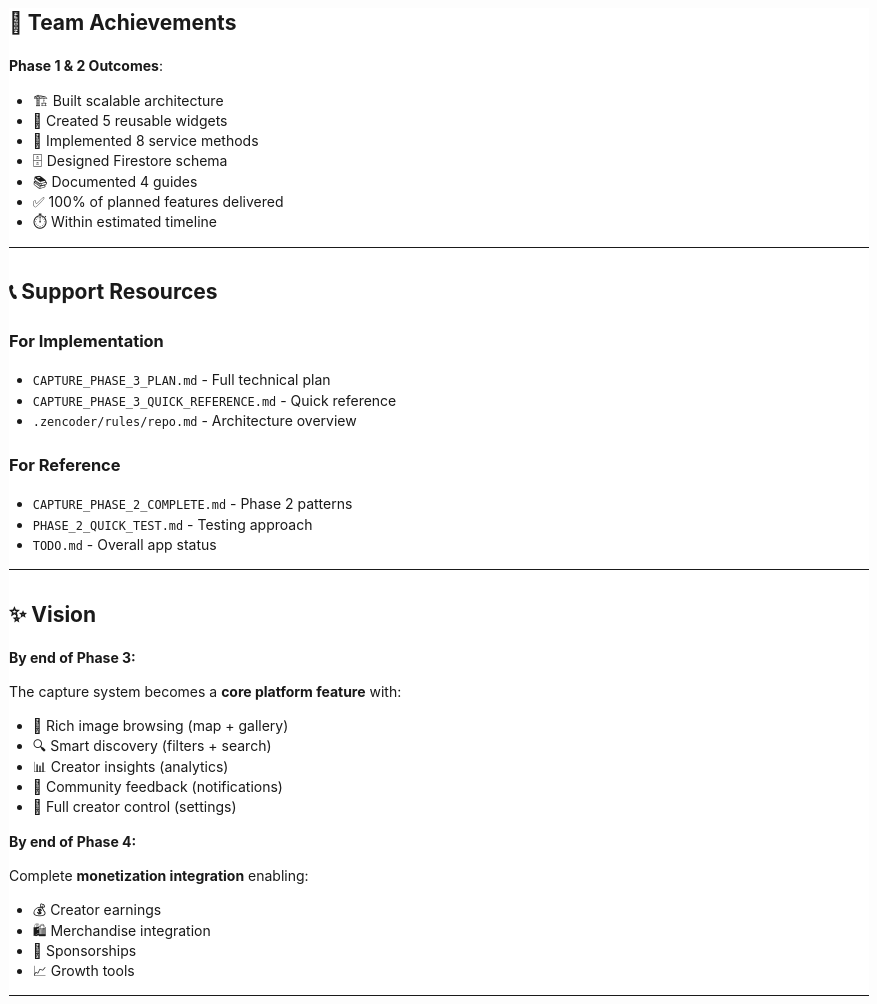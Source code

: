 
## 🏅 Team Achievements

**Phase 1 & 2 Outcomes**:

- 🏗️ Built scalable architecture
- 📱 Created 5 reusable widgets
- 🔌 Implemented 8 service methods
- 🗄️ Designed Firestore schema
- 📚 Documented 4 guides
- ✅ 100% of planned features delivered
- ⏱️ Within estimated timeline

---

## 📞 Support Resources

### **For Implementation**

- `CAPTURE_PHASE_3_PLAN.md` - Full technical plan
- `CAPTURE_PHASE_3_QUICK_REFERENCE.md` - Quick reference
- `.zencoder/rules/repo.md` - Architecture overview

### **For Reference**

- `CAPTURE_PHASE_2_COMPLETE.md` - Phase 2 patterns
- `PHASE_2_QUICK_TEST.md` - Testing approach
- `TODO.md` - Overall app status

---

## ✨ Vision

**By end of Phase 3:**

The capture system becomes a **core platform feature** with:

- 📸 Rich image browsing (map + gallery)
- 🔍 Smart discovery (filters + search)
- 📊 Creator insights (analytics)
- 🔔 Community feedback (notifications)
- 🎨 Full creator control (settings)

**By end of Phase 4:**

Complete **monetization integration** enabling:

- 💰 Creator earnings
- 🛍️ Merchandise integration
- 🎁 Sponsorships
- 📈 Growth tools

---
